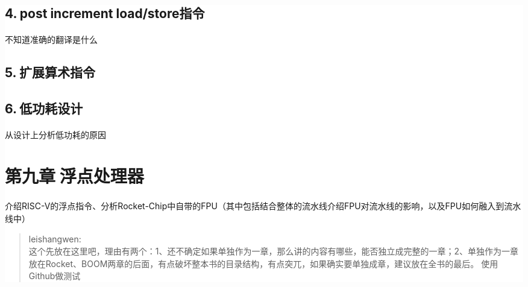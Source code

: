 ## 4. post increment load/store指令
不知道准确的翻译是什么

## 5. 扩展算术指令


## 6. 低功耗设计
从设计上分析低功耗的原因

# 第九章 浮点处理器
介绍RISC-V的浮点指令、分析Rocket-Chip中自带的FPU（其中包括结合整体的流水线介绍FPU对流水线的影响，以及FPU如何融入到流水线中）
> leishangwen:<br>
> 这个先放在这里吧，理由有两个：1、还不确定如果单独作为一章，那么讲的内容有哪些，能否独立成完整的一章；2、单独作为一章放在Rocket、BOOM两章的后面，有点破坏整本书的目录结构，有点突兀，如果确实要单独成章，建议放在全书的最后。
> 使用Github做测试


